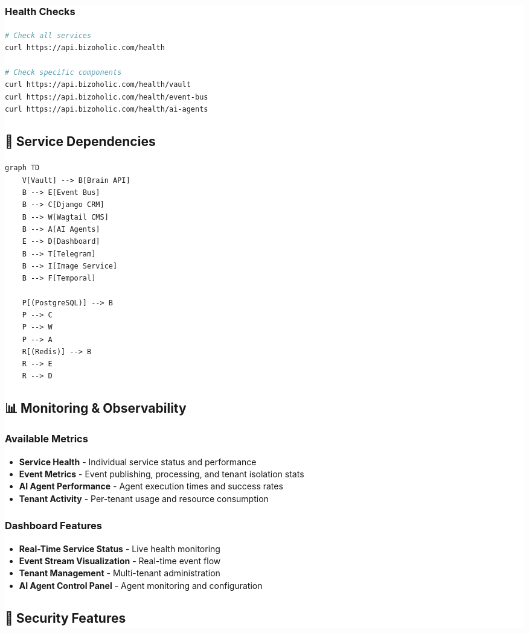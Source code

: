 ### Health Checks
```bash
# Check all services
curl https://api.bizoholic.com/health

# Check specific components
curl https://api.bizoholic.com/health/vault
curl https://api.bizoholic.com/health/event-bus
curl https://api.bizoholic.com/health/ai-agents
```

## 🔄 Service Dependencies

```mermaid
graph TD
    V[Vault] --> B[Brain API]
    B --> E[Event Bus]
    B --> C[Django CRM]
    B --> W[Wagtail CMS]
    B --> A[AI Agents]
    E --> D[Dashboard]
    B --> T[Telegram]
    B --> I[Image Service]
    B --> F[Temporal]
    
    P[(PostgreSQL)] --> B
    P --> C
    P --> W
    P --> A
    R[(Redis)] --> B
    R --> E
    R --> D
```

## 📊 Monitoring & Observability

### Available Metrics
- **Service Health** - Individual service status and performance
- **Event Metrics** - Event publishing, processing, and tenant isolation stats
- **AI Agent Performance** - Agent execution times and success rates
- **Tenant Activity** - Per-tenant usage and resource consumption

### Dashboard Features
- **Real-Time Service Status** - Live health monitoring
- **Event Stream Visualization** - Real-time event flow
- **Tenant Management** - Multi-tenant administration
- **AI Agent Control Panel** - Agent monitoring and configuration

## 🔐 Security Features
